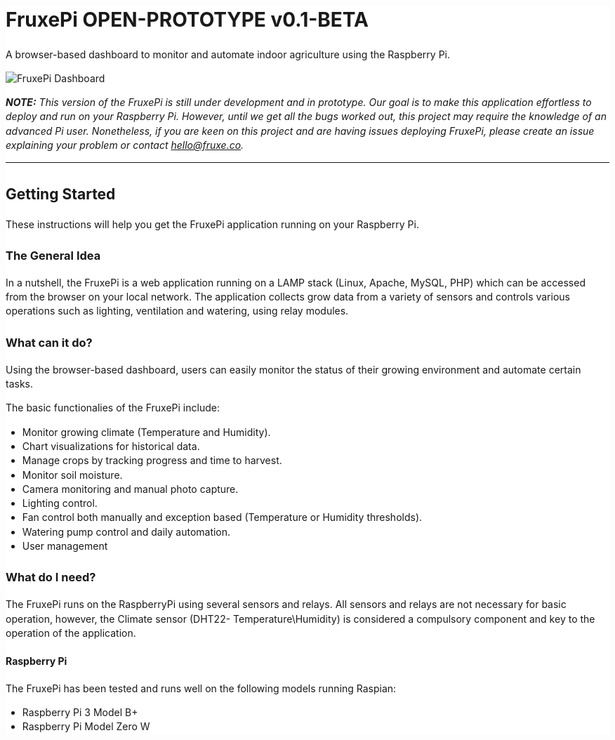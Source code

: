 # FruxePi OPEN-PROTOTYPE v0.1-BETA
A browser-based dashboard to monitor and automate indoor agriculture using the Raspberry Pi.


![FruxePi Dashboard](https://github.com/fruxefarms/FruxePi/blob/master/docs/img/screenshot-frame.png)


***NOTE:** This version of the FruxePi is still under development and in prototype. Our goal is to make this application effortless to deploy and run on your Raspberry Pi. However, until we get all the bugs worked out, this project may require the knowledge of an advanced Pi user. Nonetheless, if you are keen on this project and are having issues deploying FruxePi, please create an issue explaining your problem or contact <hello@fruxe.co>.*

---

## Getting Started

These instructions will help you get the FruxePi application running on your Raspberry Pi. 

### The General Idea

In a nutshell, the FruxePi is a web application running on a LAMP stack (Linux, Apache, MySQL, PHP) which can be accessed from the browser on your local network. The application collects grow data from a variety of sensors and controls various operations such as lighting, ventilation and watering, using relay modules.

### What can it do?

Using the browser-based dashboard, users can easily monitor the status of their growing environment and automate certain tasks. 

The basic functionalies of the FruxePi include:

- Monitor growing climate (Temperature and Humidity).
- Chart visualizations for historical data.
- Manage crops by tracking progress and time to harvest.
- Monitor soil moisture.
- Camera monitoring and manual photo capture.
- Lighting control.
- Fan control both manually and exception based (Temperature or Humidity thresholds).
- Watering pump control and daily automation.
- User management

### What do I need?

The FruxePi runs on the RaspberryPi using several sensors and relays. All sensors and relays are not necessary for basic operation, however, the Climate sensor (DHT22- Temperature\Humidity) is considered a compulsory component and key to the operation of the application.

#### Raspberry Pi
The FruxePi has been tested and runs well on the following models running Raspian: 
- Raspberry Pi 3 Model B+
- Raspberry Pi Model Zero W
